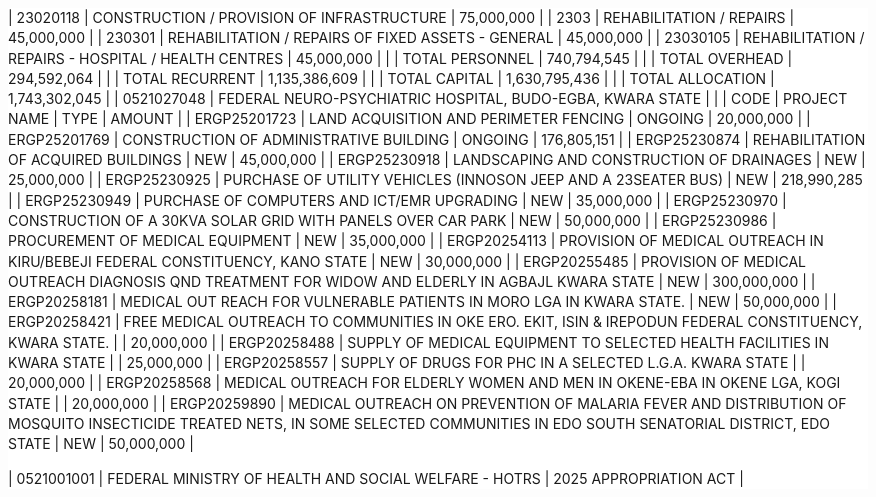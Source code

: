 | 23020118 | CONSTRUCTION / PROVISION OF INFRASTRUCTURE | 75,000,000 |
| 2303 | REHABILITATION / REPAIRS | 45,000,000 |
| 230301 | REHABILITATION / REPAIRS OF FIXED ASSETS - GENERAL | 45,000,000 |
| 23030105 | REHABILITATION / REPAIRS - HOSPITAL / HEALTH CENTRES | 45,000,000 |
|  | TOTAL PERSONNEL | 740,794,545 |
|  | TOTAL OVERHEAD | 294,592,064 |
|  | TOTAL RECURRENT | 1,135,386,609 |
|  | TOTAL CAPITAL | 1,630,795,436 |
|  | TOTAL ALLOCATION | 1,743,302,045 |
| 0521027048 | FEDERAL NEURO-PSYCHIATRIC HOSPITAL, BUDO-EGBA, KWARA STATE |  |
| CODE | PROJECT NAME | TYPE | AMOUNT |
| ERGP25201723 | LAND ACQUISITION AND PERIMETER FENCING | ONGOING | 20,000,000 |
| ERGP25201769 | CONSTRUCTION OF ADMINISTRATIVE BUILDING | ONGOING | 176,805,151 |
| ERGP25230874 | REHABILITATION OF ACQUIRED BUILDINGS | NEW | 45,000,000 |
| ERGP25230918 | LANDSCAPING AND CONSTRUCTION OF DRAINAGES | NEW | 25,000,000 |
| ERGP25230925 | PURCHASE OF UTILITY VEHICLES (INNOSON JEEP AND A 23SEATER BUS) | NEW | 218,990,285 |
| ERGP25230949 | PURCHASE OF COMPUTERS AND ICT/EMR UPGRADING | NEW | 35,000,000 |
| ERGP25230970 | CONSTRUCTION OF A 30KVA SOLAR GRID WITH PANELS OVER CAR PARK | NEW | 50,000,000 |
| ERGP25230986 | PROCUREMENT OF MEDICAL EQUIPMENT | NEW | 35,000,000 |
| ERGP20254113 | PROVISION OF MEDICAL OUTREACH IN KIRU/BEBEJI FEDERAL CONSTITUENCY, KANO STATE | NEW | 30,000,000 |
| ERGP20255485 | PROVISION OF MEDICAL OUTREACH DIAGNOSIS QND TREATMENT FOR WIDOW AND ELDERLY IN AGBAJL KWARA STATE | NEW | 300,000,000 |
| ERGP20258181 | MEDICAL OUT REACH FOR VULNERABLE PATIENTS IN MORO LGA IN KWARA STATE. | NEW | 50,000,000 |
| ERGP20258421 | FREE MEDICAL OUTREACH TO COMMUNITIES IN OKE ERO. EKIT, ISIN \& IREPODUN FEDERAL CONSTITUENCY, KWARA STATE. |  | 20,000,000 |
| ERGP20258488 | SUPPLY OF MEDICAL EQUIPMENT TO SELECTED HEALTH FACILITIES IN KWARA STATE |  | 25,000,000 |
| ERGP20258557 | SUPPLY OF DRUGS FOR PHC IN A SELECTED L.G.A. KWARA STATE |  | 20,000,000 |
| ERGP20258568 | MEDICAL OUTREACH FOR ELDERLY WOMEN AND MEN IN OKENE-EBA IN OKENE LGA, KOGI STATE |  | 20,000,000 |
| ERGP20259890 | MEDICAL OUTREACH ON PREVENTION OF MALARIA FEVER AND DISTRIBUTION OF MOSQUITO INSECTICIDE TREATED NETS, IN SOME SELECTED COMMUNITIES IN EDO SOUTH SENATORIAL DISTRICT, EDO STATE | NEW | 50,000,000 |

| 0521001001 | FEDERAL MINISTRY OF HEALTH AND SOCIAL WELFARE - HOTRS | 2025 APPROPRIATION ACT |

